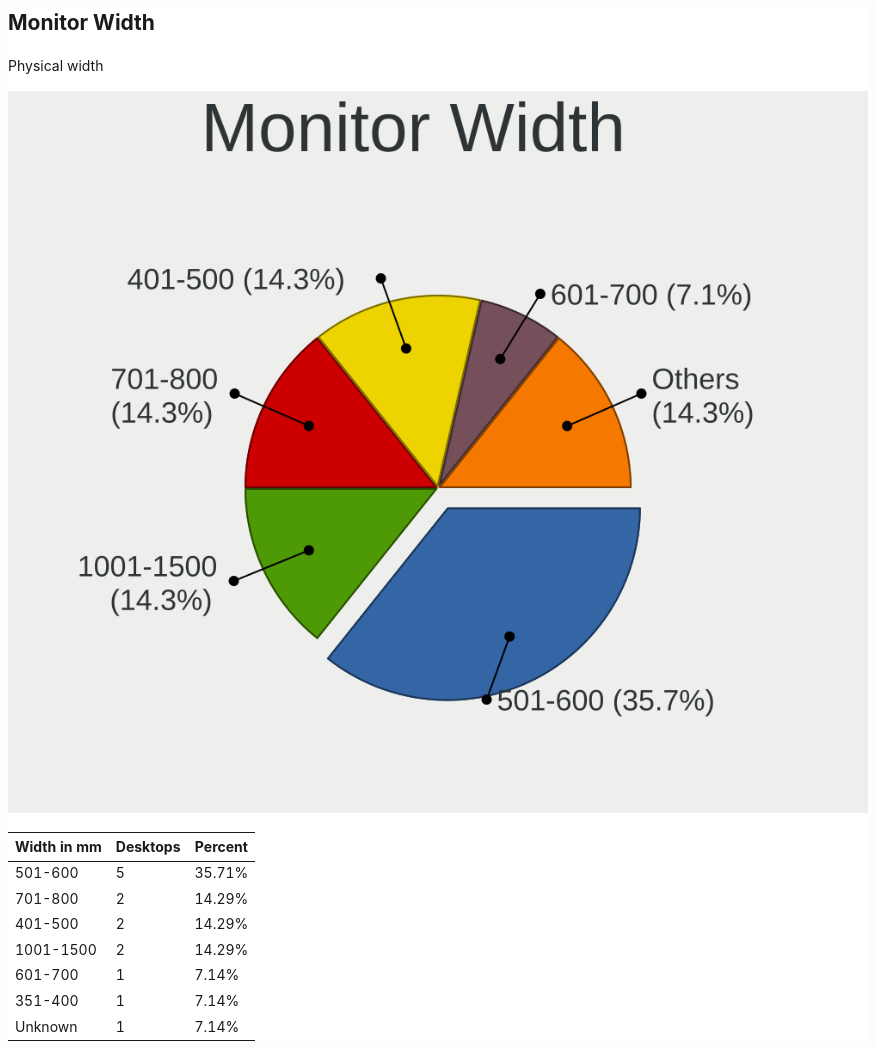 Monitor Width
-------------

Physical width

![Monitor Width](./images/pie_chart/mon_width.svg)


| Width in mm | Desktops | Percent |
|-------------|----------|---------|
| 501-600     | 5        | 35.71%  |
| 701-800     | 2        | 14.29%  |
| 401-500     | 2        | 14.29%  |
| 1001-1500   | 2        | 14.29%  |
| 601-700     | 1        | 7.14%   |
| 351-400     | 1        | 7.14%   |
| Unknown     | 1        | 7.14%   |

